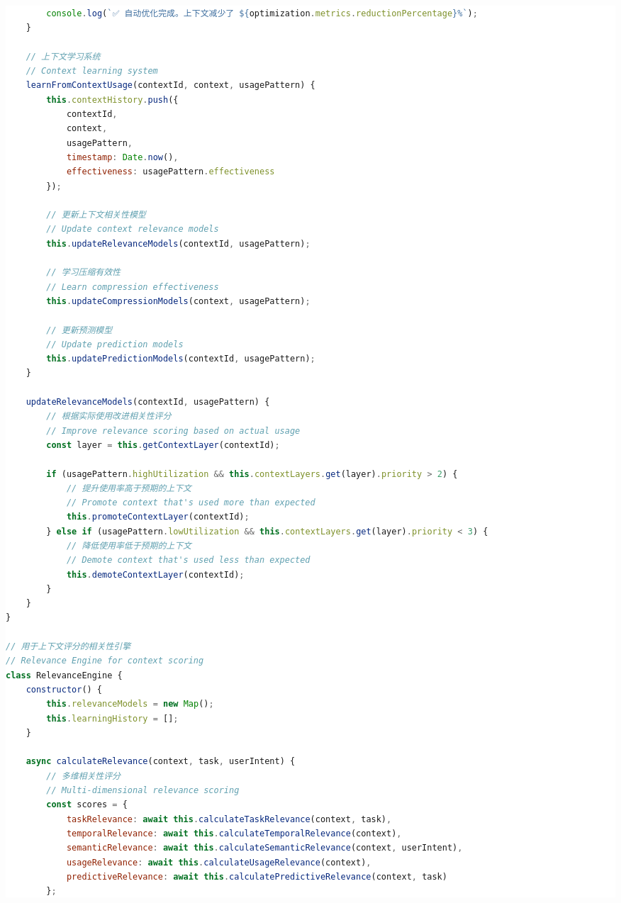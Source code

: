 ```javascript
        console.log(`✅ 自动优化完成。上下文减少了 ${optimization.metrics.reductionPercentage}%`);
    }

    // 上下文学习系统
    // Context learning system
    learnFromContextUsage(contextId, context, usagePattern) {
        this.contextHistory.push({
            contextId,
            context,
            usagePattern,
            timestamp: Date.now(),
            effectiveness: usagePattern.effectiveness
        });

        // 更新上下文相关性模型
        // Update context relevance models
        this.updateRelevanceModels(contextId, usagePattern);

        // 学习压缩有效性
        // Learn compression effectiveness
        this.updateCompressionModels(context, usagePattern);

        // 更新预测模型
        // Update prediction models
        this.updatePredictionModels(contextId, usagePattern);
    }

    updateRelevanceModels(contextId, usagePattern) {
        // 根据实际使用改进相关性评分
        // Improve relevance scoring based on actual usage
        const layer = this.getContextLayer(contextId);

        if (usagePattern.highUtilization && this.contextLayers.get(layer).priority > 2) {
            // 提升使用率高于预期的上下文
            // Promote context that's used more than expected
            this.promoteContextLayer(contextId);
        } else if (usagePattern.lowUtilization && this.contextLayers.get(layer).priority < 3) {
            // 降低使用率低于预期的上下文
            // Demote context that's used less than expected
            this.demoteContextLayer(contextId);
        }
    }
}

// 用于上下文评分的相关性引擎
// Relevance Engine for context scoring
class RelevanceEngine {
    constructor() {
        this.relevanceModels = new Map();
        this.learningHistory = [];
    }

    async calculateRelevance(context, task, userIntent) {
        // 多维相关性评分
        // Multi-dimensional relevance scoring
        const scores = {
            taskRelevance: await this.calculateTaskRelevance(context, task),
            temporalRelevance: await this.calculateTemporalRelevance(context),
            semanticRelevance: await this.calculateSemanticRelevance(context, userIntent),
            usageRelevance: await this.calculateUsageRelevance(context),
            predictiveRelevance: await this.calculatePredictiveRelevance(context, task)
        };

```